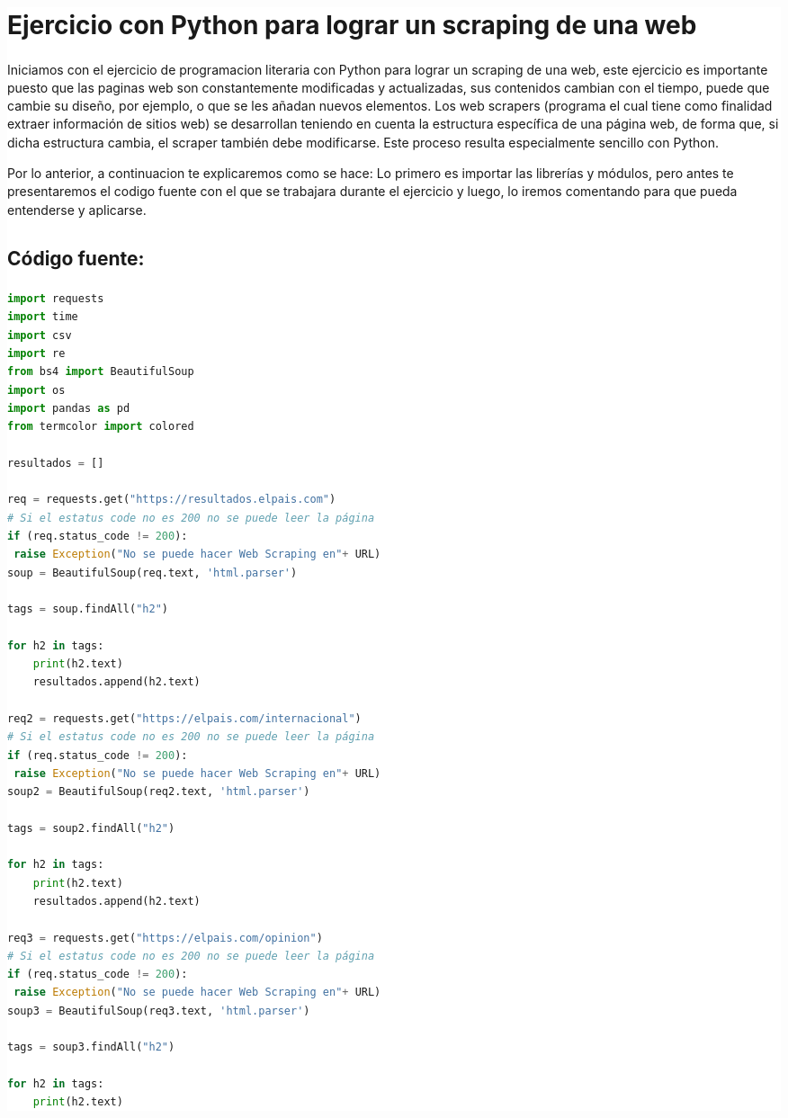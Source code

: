 # Ejercicio con Python para lograr un scraping de una web

Iniciamos con el ejercicio de programacion literaria con Python para lograr un scraping de una web, este ejercicio es importante puesto que las paginas web son constantemente modificadas y actualizadas, sus contenidos cambian con el tiempo, puede que cambie su diseño, por ejemplo, o que se les añadan nuevos elementos. Los web scrapers (programa el cual tiene como finalidad extraer información de sitios web) se desarrollan teniendo en cuenta la estructura específica de una página web, de forma que, si dicha estructura cambia, el scraper también debe modificarse. Este proceso resulta especialmente sencillo con Python.

Por lo anterior, a continuacion te explicaremos como se hace: Lo primero es importar las librerías y módulos, pero antes te presentaremos el codigo fuente con el que se trabajara durante el ejercicio y luego, lo iremos comentando para que pueda entenderse y aplicarse.

## Código fuente:


```python
import requests
import time
import csv
import re
from bs4 import BeautifulSoup
import os
import pandas as pd
from termcolor import colored

resultados = []

req = requests.get("https://resultados.elpais.com")
# Si el estatus code no es 200 no se puede leer la página
if (req.status_code != 200):
 raise Exception("No se puede hacer Web Scraping en"+ URL)
soup = BeautifulSoup(req.text, 'html.parser')

tags = soup.findAll("h2")

for h2 in tags:
    print(h2.text)
    resultados.append(h2.text)

req2 = requests.get("https://elpais.com/internacional")
# Si el estatus code no es 200 no se puede leer la página
if (req.status_code != 200):
 raise Exception("No se puede hacer Web Scraping en"+ URL)
soup2 = BeautifulSoup(req2.text, 'html.parser')

tags = soup2.findAll("h2")

for h2 in tags:
    print(h2.text)
    resultados.append(h2.text)

req3 = requests.get("https://elpais.com/opinion")
# Si el estatus code no es 200 no se puede leer la página
if (req.status_code != 200):
 raise Exception("No se puede hacer Web Scraping en"+ URL)
soup3 = BeautifulSoup(req3.text, 'html.parser')

tags = soup3.findAll("h2")

for h2 in tags:
    print(h2.text)
```